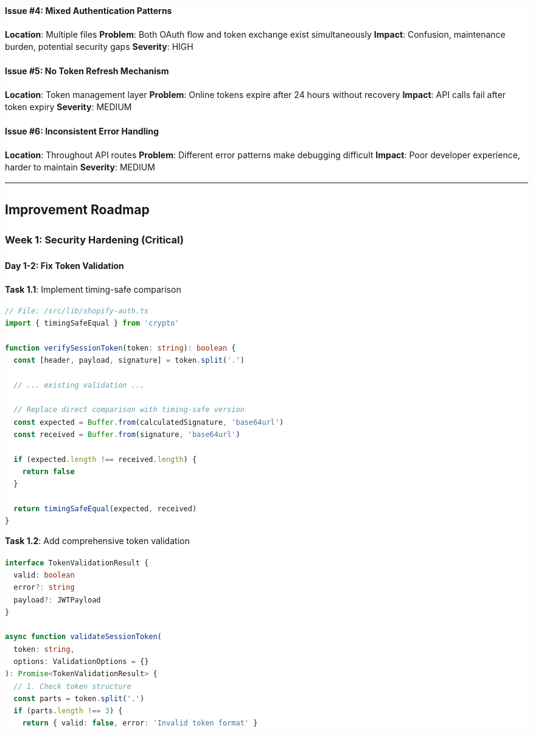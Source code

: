 #### Issue #4: Mixed Authentication Patterns
**Location**: Multiple files
**Problem**: Both OAuth flow and token exchange exist simultaneously
**Impact**: Confusion, maintenance burden, potential security gaps
**Severity**: HIGH

#### Issue #5: No Token Refresh Mechanism
**Location**: Token management layer
**Problem**: Online tokens expire after 24 hours without recovery
**Impact**: API calls fail after token expiry
**Severity**: MEDIUM

#### Issue #6: Inconsistent Error Handling
**Location**: Throughout API routes
**Problem**: Different error patterns make debugging difficult
**Impact**: Poor developer experience, harder to maintain
**Severity**: MEDIUM

---

## Improvement Roadmap

### Week 1: Security Hardening (Critical)

#### Day 1-2: Fix Token Validation

**Task 1.1**: Implement timing-safe comparison
```typescript
// File: /src/lib/shopify-auth.ts
import { timingSafeEqual } from 'crypto'

function verifySessionToken(token: string): boolean {
  const [header, payload, signature] = token.split('.')

  // ... existing validation ...

  // Replace direct comparison with timing-safe version
  const expected = Buffer.from(calculatedSignature, 'base64url')
  const received = Buffer.from(signature, 'base64url')

  if (expected.length !== received.length) {
    return false
  }

  return timingSafeEqual(expected, received)
}
```

**Task 1.2**: Add comprehensive token validation
```typescript
interface TokenValidationResult {
  valid: boolean
  error?: string
  payload?: JWTPayload
}

async function validateSessionToken(
  token: string,
  options: ValidationOptions = {}
): Promise<TokenValidationResult> {
  // 1. Check token structure
  const parts = token.split('.')
  if (parts.length !== 3) {
    return { valid: false, error: 'Invalid token format' }
```